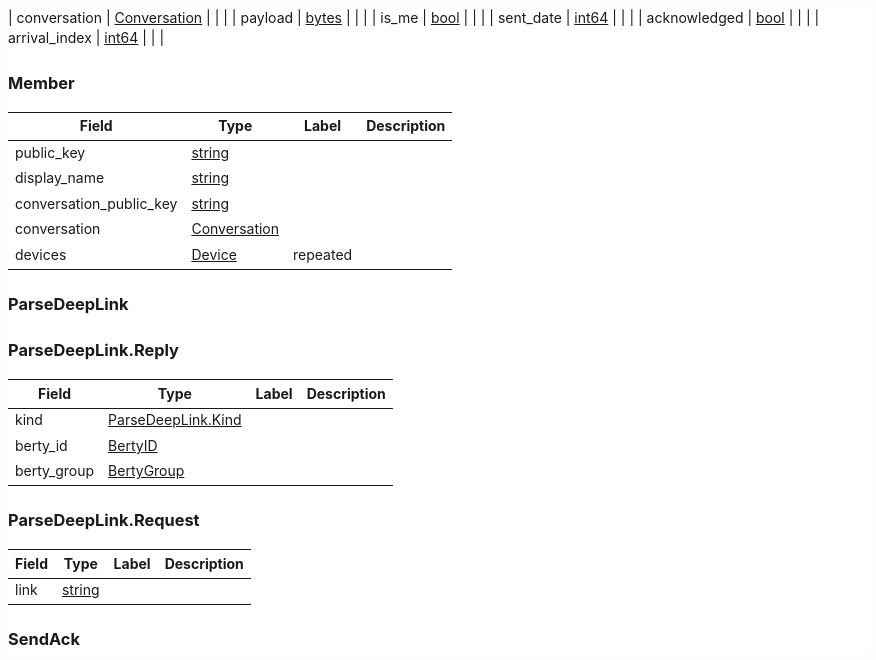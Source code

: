 | conversation | [Conversation](#berty.messenger.v1.Conversation) |  |  |
| payload | [bytes](#bytes) |  |  |
| is_me | [bool](#bool) |  |  |
| sent_date | [int64](#int64) |  |  |
| acknowledged | [bool](#bool) |  |  |
| arrival_index | [int64](#int64) |  |  |

<a name="berty.messenger.v1.Member"></a>

### Member

| Field | Type | Label | Description |
| ----- | ---- | ----- | ----------- |
| public_key | [string](#string) |  |  |
| display_name | [string](#string) |  |  |
| conversation_public_key | [string](#string) |  |  |
| conversation | [Conversation](#berty.messenger.v1.Conversation) |  |  |
| devices | [Device](#berty.messenger.v1.Device) | repeated |  |

<a name="berty.messenger.v1.ParseDeepLink"></a>

### ParseDeepLink

<a name="berty.messenger.v1.ParseDeepLink.Reply"></a>

### ParseDeepLink.Reply

| Field | Type | Label | Description |
| ----- | ---- | ----- | ----------- |
| kind | [ParseDeepLink.Kind](#berty.messenger.v1.ParseDeepLink.Kind) |  |  |
| berty_id | [BertyID](#berty.messenger.v1.BertyID) |  |  |
| berty_group | [BertyGroup](#berty.messenger.v1.BertyGroup) |  |  |

<a name="berty.messenger.v1.ParseDeepLink.Request"></a>

### ParseDeepLink.Request

| Field | Type | Label | Description |
| ----- | ---- | ----- | ----------- |
| link | [string](#string) |  |  |

<a name="berty.messenger.v1.SendAck"></a>

### SendAck
